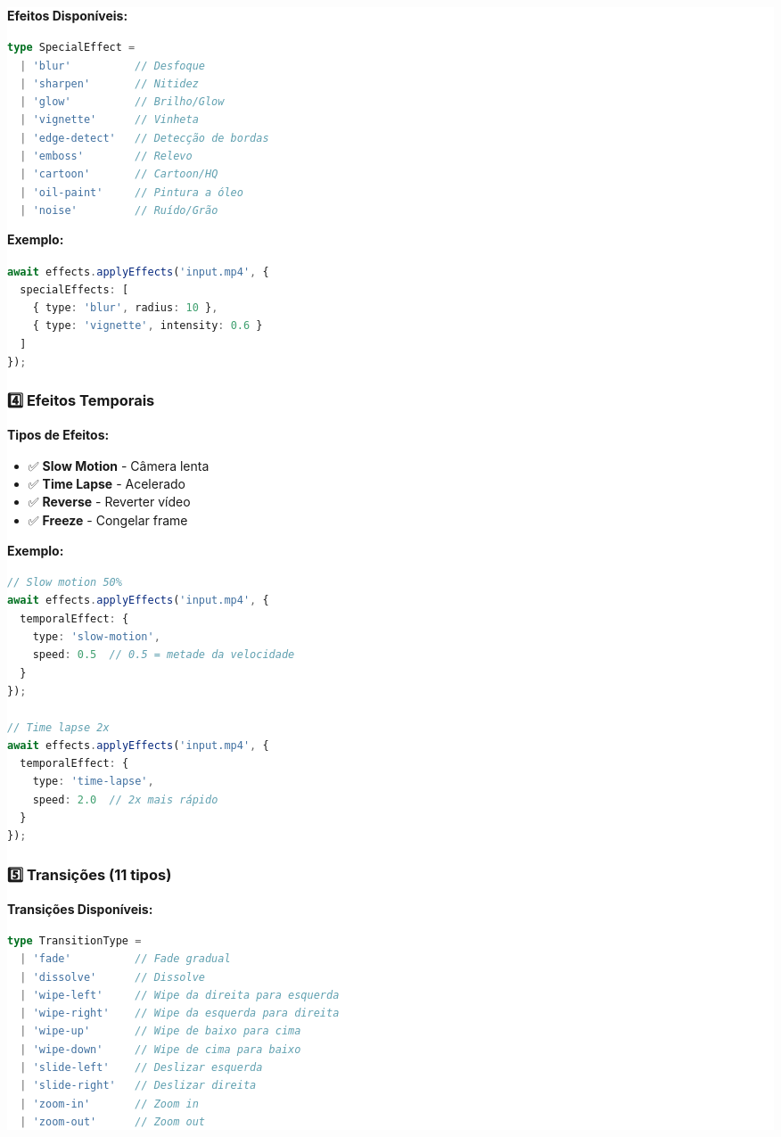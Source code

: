**Efeitos Disponíveis:**
```typescript
type SpecialEffect =
  | 'blur'          // Desfoque
  | 'sharpen'       // Nitidez
  | 'glow'          // Brilho/Glow
  | 'vignette'      // Vinheta
  | 'edge-detect'   // Detecção de bordas
  | 'emboss'        // Relevo
  | 'cartoon'       // Cartoon/HQ
  | 'oil-paint'     // Pintura a óleo
  | 'noise'         // Ruído/Grão
```

**Exemplo:**
```typescript
await effects.applyEffects('input.mp4', {
  specialEffects: [
    { type: 'blur', radius: 10 },
    { type: 'vignette', intensity: 0.6 }
  ]
});
```

### 4️⃣ Efeitos Temporais

**Tipos de Efeitos:**
- ✅ **Slow Motion** - Câmera lenta
- ✅ **Time Lapse** - Acelerado
- ✅ **Reverse** - Reverter vídeo
- ✅ **Freeze** - Congelar frame

**Exemplo:**
```typescript
// Slow motion 50%
await effects.applyEffects('input.mp4', {
  temporalEffect: {
    type: 'slow-motion',
    speed: 0.5  // 0.5 = metade da velocidade
  }
});

// Time lapse 2x
await effects.applyEffects('input.mp4', {
  temporalEffect: {
    type: 'time-lapse',
    speed: 2.0  // 2x mais rápido
  }
});
```

### 5️⃣ Transições (11 tipos)

**Transições Disponíveis:**
```typescript
type TransitionType =
  | 'fade'          // Fade gradual
  | 'dissolve'      // Dissolve
  | 'wipe-left'     // Wipe da direita para esquerda
  | 'wipe-right'    // Wipe da esquerda para direita
  | 'wipe-up'       // Wipe de baixo para cima
  | 'wipe-down'     // Wipe de cima para baixo
  | 'slide-left'    // Deslizar esquerda
  | 'slide-right'   // Deslizar direita
  | 'zoom-in'       // Zoom in
  | 'zoom-out'      // Zoom out
```